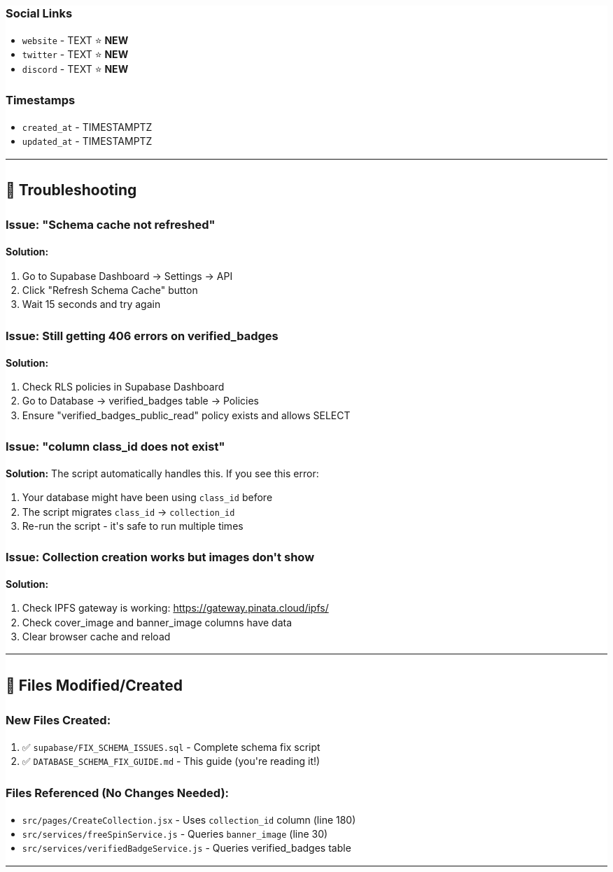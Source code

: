 ### **Social Links**
- `website` - TEXT ⭐ **NEW**
- `twitter` - TEXT ⭐ **NEW**
- `discord` - TEXT ⭐ **NEW**

### **Timestamps**
- `created_at` - TIMESTAMPTZ
- `updated_at` - TIMESTAMPTZ

---

## 🐛 Troubleshooting

### Issue: "Schema cache not refreshed"
**Solution:** 
1. Go to Supabase Dashboard → Settings → API
2. Click "Refresh Schema Cache" button
3. Wait 15 seconds and try again

### Issue: Still getting 406 errors on verified_badges
**Solution:**
1. Check RLS policies in Supabase Dashboard
2. Go to Database → verified_badges table → Policies
3. Ensure "verified_badges_public_read" policy exists and allows SELECT

### Issue: "column class_id does not exist"
**Solution:**
The script automatically handles this. If you see this error:
1. Your database might have been using `class_id` before
2. The script migrates `class_id` → `collection_id`
3. Re-run the script - it's safe to run multiple times

### Issue: Collection creation works but images don't show
**Solution:**
1. Check IPFS gateway is working: https://gateway.pinata.cloud/ipfs/
2. Check cover_image and banner_image columns have data
3. Clear browser cache and reload

---

## 📝 Files Modified/Created

### **New Files Created:**
1. ✅ `supabase/FIX_SCHEMA_ISSUES.sql` - Complete schema fix script
2. ✅ `DATABASE_SCHEMA_FIX_GUIDE.md` - This guide (you're reading it!)

### **Files Referenced (No Changes Needed):**
- `src/pages/CreateCollection.jsx` - Uses `collection_id` column (line 180)
- `src/services/freeSpinService.js` - Queries `banner_image` (line 30)
- `src/services/verifiedBadgeService.js` - Queries verified_badges table

---